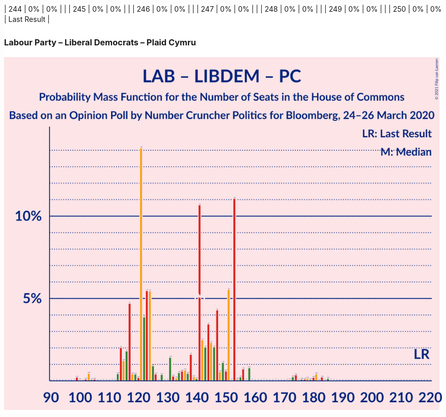 | 244 | 0% | 0% |  |
| 245 | 0% | 0% |  |
| 246 | 0% | 0% |  |
| 247 | 0% | 0% |  |
| 248 | 0% | 0% |  |
| 249 | 0% | 0% |  |
| 250 | 0% | 0% | Last Result |

### Labour Party – Liberal Democrats – Plaid Cymru

![Graph with seats probability mass function not yet produced](2020-03-26-NumberCruncherPolitics-coalitions-seats-pmf-lab–libdem–pc.png "Seats Probability Mass Function")
